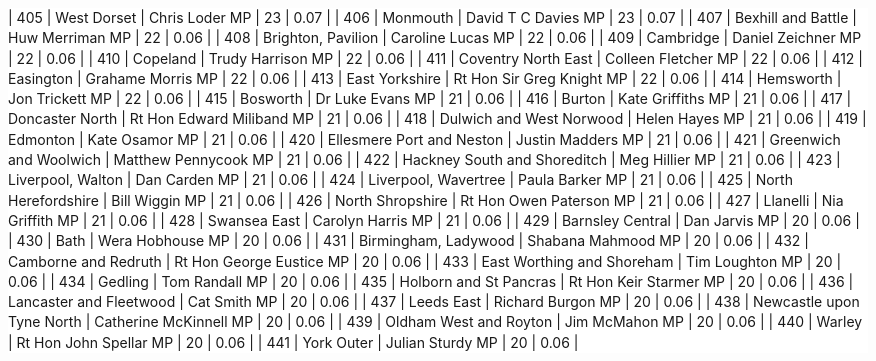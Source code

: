 | 405 | West Dorset | Chris Loder MP | 23 | 0.07 |
| 406 | Monmouth | David T C Davies MP | 23 | 0.07 |
| 407 | Bexhill and Battle | Huw Merriman MP | 22 | 0.06 |
| 408 | Brighton, Pavilion | Caroline Lucas MP | 22 | 0.06 |
| 409 | Cambridge | Daniel Zeichner MP | 22 | 0.06 |
| 410 | Copeland | Trudy Harrison MP | 22 | 0.06 |
| 411 | Coventry North East | Colleen Fletcher MP | 22 | 0.06 |
| 412 | Easington | Grahame Morris MP | 22 | 0.06 |
| 413 | East Yorkshire | Rt Hon Sir Greg Knight MP | 22 | 0.06 |
| 414 | Hemsworth | Jon Trickett MP | 22 | 0.06 |
| 415 | Bosworth | Dr Luke Evans MP | 21 | 0.06 |
| 416 | Burton | Kate Griffiths MP | 21 | 0.06 |
| 417 | Doncaster North | Rt Hon Edward Miliband MP | 21 | 0.06 |
| 418 | Dulwich and West Norwood | Helen Hayes MP | 21 | 0.06 |
| 419 | Edmonton | Kate Osamor MP | 21 | 0.06 |
| 420 | Ellesmere Port and Neston | Justin Madders MP | 21 | 0.06 |
| 421 | Greenwich and Woolwich | Matthew Pennycook MP | 21 | 0.06 |
| 422 | Hackney South and Shoreditch | Meg Hillier MP | 21 | 0.06 |
| 423 | Liverpool, Walton | Dan Carden MP | 21 | 0.06 |
| 424 | Liverpool, Wavertree | Paula Barker MP | 21 | 0.06 |
| 425 | North Herefordshire | Bill Wiggin MP | 21 | 0.06 |
| 426 | North Shropshire | Rt Hon Owen Paterson MP | 21 | 0.06 |
| 427 | Llanelli | Nia Griffith MP | 21 | 0.06 |
| 428 | Swansea East | Carolyn Harris MP | 21 | 0.06 |
| 429 | Barnsley Central | Dan Jarvis MP | 20 | 0.06 |
| 430 | Bath | Wera Hobhouse MP | 20 | 0.06 |
| 431 | Birmingham, Ladywood | Shabana Mahmood MP | 20 | 0.06 |
| 432 | Camborne and Redruth | Rt Hon George Eustice MP | 20 | 0.06 |
| 433 | East Worthing and Shoreham | Tim Loughton MP | 20 | 0.06 |
| 434 | Gedling | Tom Randall MP | 20 | 0.06 |
| 435 | Holborn and St Pancras | Rt Hon Keir Starmer MP | 20 | 0.06 |
| 436 | Lancaster and Fleetwood | Cat Smith MP | 20 | 0.06 |
| 437 | Leeds East | Richard Burgon MP | 20 | 0.06 |
| 438 | Newcastle upon Tyne North | Catherine McKinnell MP | 20 | 0.06 |
| 439 | Oldham West and Royton | Jim McMahon MP | 20 | 0.06 |
| 440 | Warley | Rt Hon John Spellar MP | 20 | 0.06 |
| 441 | York Outer | Julian Sturdy MP | 20 | 0.06 |